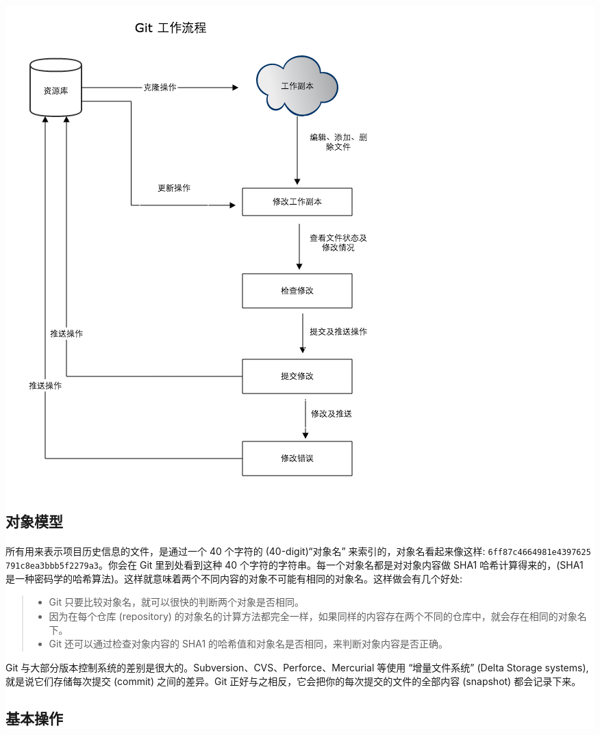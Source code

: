 ![git2](../Resource/Git2.png)

## 对象模型

所有用来表示项目历史信息的文件，是通过一个 40 个字符的 (40-digit)“对象名” 来索引的，对象名看起来像这样: `6ff87c4664981e4397625791c8ea3bbb5f2279a3`。你会在 Git 里到处看到这种 40 个字符的字符串。每一个对象名都是对对象内容做 SHA1 哈希计算得来的，(SHA1 是一种密码学的哈希算法)。这样就意味着两个不同内容的对象不可能有相同的对象名。这样做会有几个好处:

>- Git 只要比较对象名，就可以很快的判断两个对象是否相同。
>- 因为在每个仓库 (repository) 的对象名的计算方法都完全一样，如果同样的内容存在两个不同的仓库中，就会存在相同的对象名下。
>- Git 还可以通过检查对象内容的 SHA1 的哈希值和对象名是否相同，来判断对象内容是否正确。

Git 与大部分版本控制系统的差别是很大的。Subversion、CVS、Perforce、Mercurial 等使用 “增量文件系统” (Delta Storage systems), 就是说它们存储每次提交 (commit) 之间的差异。Git 正好与之相反，它会把你的每次提交的文件的全部内容 (snapshot) 都会记录下来。

## 基本操作
